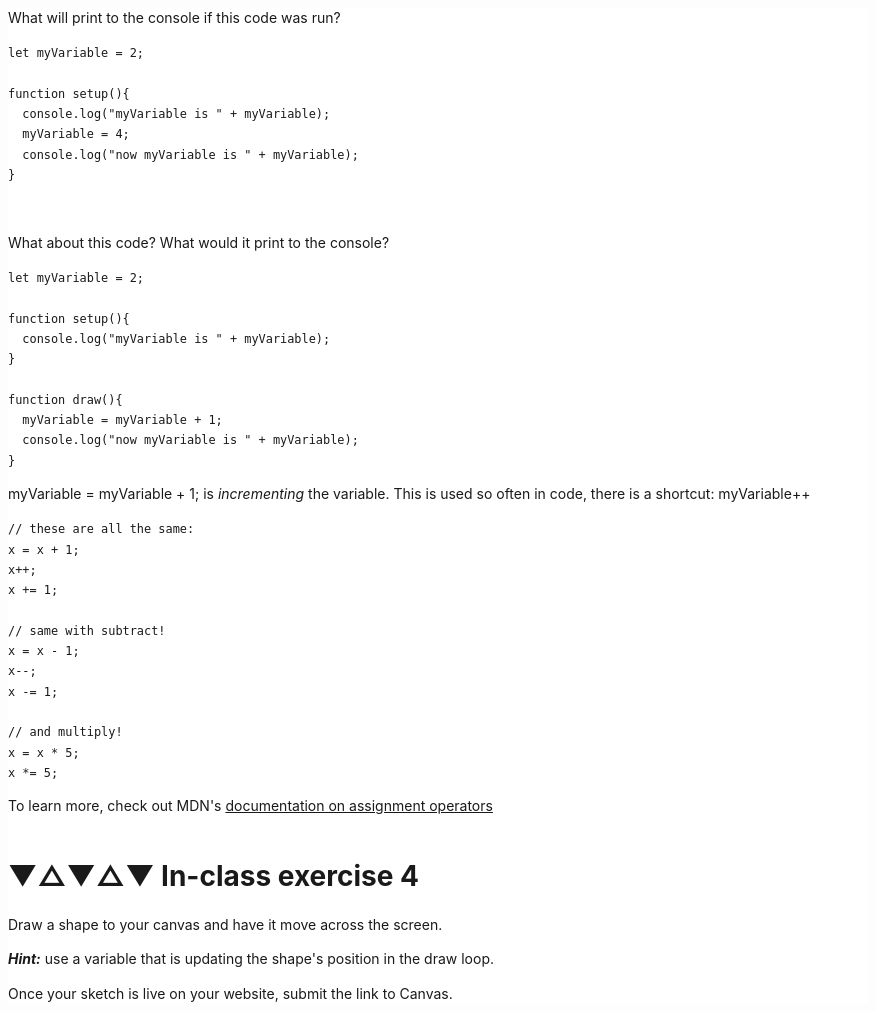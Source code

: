 What will print to the console if this code was run?

    let myVariable = 2;

    function setup(){
      console.log("myVariable is " + myVariable);
      myVariable = 4;
      console.log("now myVariable is " + myVariable);
    }

<br>

What about this code? What would it print to the console?

    let myVariable = 2;

    function setup(){
      console.log("myVariable is " + myVariable);
    }

    function draw(){
      myVariable = myVariable + 1;
      console.log("now myVariable is " + myVariable);
    }

myVariable = myVariable + 1; is *incrementing* the variable. This is used so often in code, there is a shortcut: myVariable++

    // these are all the same:
    x = x + 1;
    x++;
    x += 1;

    // same with subtract!
    x = x - 1;
    x--;
    x -= 1;

    // and multiply!
    x = x * 5;
    x *= 5;

To learn more, check out MDN's [documentation on assignment operators](https://developer.mozilla.org/en-US/docs/Web/JavaScript/Reference/Operators/Arithmetic_Operators)
<br>


# ▼△▼△▼ In-class exercise 4

Draw a shape to your canvas and have it move across the screen.

***Hint:*** use a variable that is updating the shape's position in the draw loop.

Once your sketch is live on your website, submit the link to Canvas.
